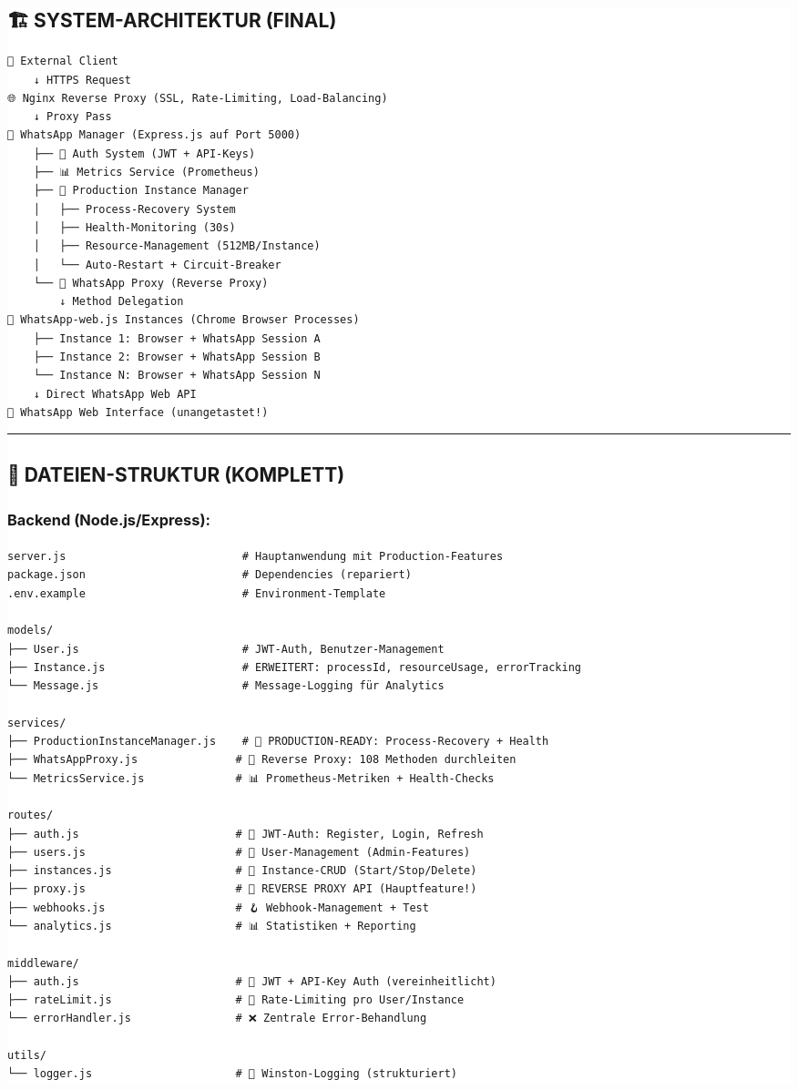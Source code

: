 
## 🏗️ **SYSTEM-ARCHITEKTUR (FINAL)**

```
📱 External Client
    ↓ HTTPS Request
🌐 Nginx Reverse Proxy (SSL, Rate-Limiting, Load-Balancing)
    ↓ Proxy Pass
🚀 WhatsApp Manager (Express.js auf Port 5000)
    ├── 🔐 Auth System (JWT + API-Keys)
    ├── 📊 Metrics Service (Prometheus)
    ├── 🔄 Production Instance Manager
    │   ├── Process-Recovery System
    │   ├── Health-Monitoring (30s)
    │   ├── Resource-Management (512MB/Instance)
    │   └── Auto-Restart + Circuit-Breaker
    └── 🔄 WhatsApp Proxy (Reverse Proxy)
        ↓ Method Delegation
📱 WhatsApp-web.js Instances (Chrome Browser Processes)
    ├── Instance 1: Browser + WhatsApp Session A
    ├── Instance 2: Browser + WhatsApp Session B
    └── Instance N: Browser + WhatsApp Session N
    ↓ Direct WhatsApp Web API
💬 WhatsApp Web Interface (unangetastet!)
```

---

## 📁 **DATEIEN-STRUKTUR (KOMPLETT)**

### **Backend (Node.js/Express):**
```
server.js                           # Hauptanwendung mit Production-Features
package.json                        # Dependencies (repariert)
.env.example                        # Environment-Template

models/
├── User.js                         # JWT-Auth, Benutzer-Management
├── Instance.js                     # ERWEITERT: processId, resourceUsage, errorTracking
└── Message.js                      # Message-Logging für Analytics

services/
├── ProductionInstanceManager.js    # 🚀 PRODUCTION-READY: Process-Recovery + Health
├── WhatsAppProxy.js               # 🔄 Reverse Proxy: 108 Methoden durchleiten
└── MetricsService.js              # 📊 Prometheus-Metriken + Health-Checks

routes/
├── auth.js                        # 🔐 JWT-Auth: Register, Login, Refresh
├── users.js                       # 👤 User-Management (Admin-Features)
├── instances.js                   # 📱 Instance-CRUD (Start/Stop/Delete)
├── proxy.js                       # 🔄 REVERSE PROXY API (Hauptfeature!)
├── webhooks.js                    # 🪝 Webhook-Management + Test
└── analytics.js                   # 📊 Statistiken + Reporting

middleware/
├── auth.js                        # 🔐 JWT + API-Key Auth (vereinheitlicht)
├── rateLimit.js                   # 🚦 Rate-Limiting pro User/Instance
└── errorHandler.js                # ❌ Zentrale Error-Behandlung

utils/
└── logger.js                      # 📝 Winston-Logging (strukturiert)
```

